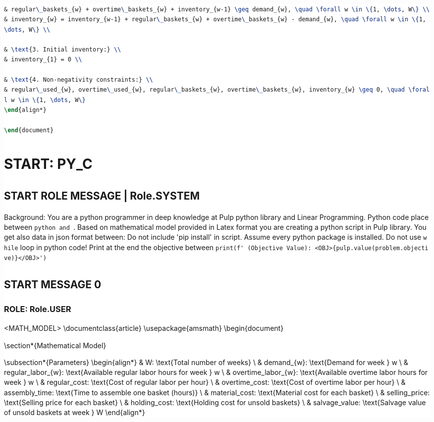 ```latex
& regular\_baskets_{w} + overtime\_baskets_{w} + inventory_{w-1} \geq demand_{w}, \quad \forall w \in \{1, \dots, W\} \\
& inventory_{w} = inventory_{w-1} + regular\_baskets_{w} + overtime\_baskets_{w} - demand_{w}, \quad \forall w \in \{1, \dots, W\} \\

& \text{3. Initial inventory:} \\
& inventory_{1} = 0 \\

& \text{4. Non-negativity constraints:} \\
& regular\_used_{w}, overtime\_used_{w}, regular\_baskets_{w}, overtime\_baskets_{w}, inventory_{w} \geq 0, \quad \forall w \in \{1, \dots, W\}
\end{align*}

\end{document}
```

# START: PY_C 
## START ROLE MESSAGE | Role.SYSTEM 
Background: You are a python programmer in deep knowledge at Pulp python library and Linear Programming. Python code place between ```python and ```. Based on mathematical model provided in Latex format you are creating a python script in Pulp library. You get also data in json format between: <DATA></DATA> Do not include 'pip install' in script. Assume every python package is installed. Do not use `while` loop in python code! Print at the end the objective between <OBJ></OBJ> `print(f' (Objective Value): <OBJ>{pulp.value(problem.objective)}</OBJ>')` 
## START MESSAGE 0 
### ROLE: Role.USER
<MATH_MODEL>
\documentclass{article}
\usepackage{amsmath}
\begin{document}

\section*{Mathematical Model}

\subsection*{Parameters}
\begin{align*}
& W: \text{Total number of weeks} \\
& demand_{w}: \text{Demand for week } w \\
& regular\_labor_{w}: \text{Available regular labor hours for week } w \\
& overtime\_labor_{w}: \text{Available overtime labor hours for week } w \\
& regular\_cost: \text{Cost of regular labor per hour} \\
& overtime\_cost: \text{Cost of overtime labor per hour} \\
& assembly\_time: \text{Time to assemble one basket (hours)} \\
& material\_cost: \text{Material cost for each basket} \\
& selling\_price: \text{Selling price for each basket} \\
& holding\_cost: \text{Holding cost for unsold baskets} \\
& salvage\_value: \text{Salvage value of unsold baskets at week } W
\end{align*}
